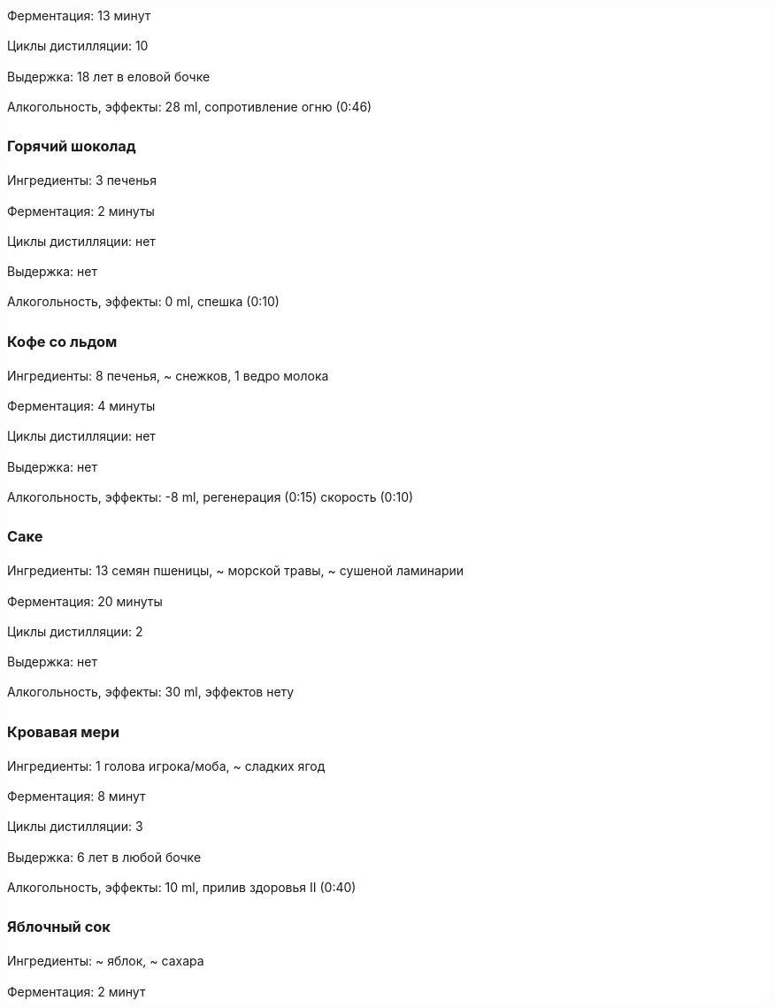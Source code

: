 Ферментация: 13 минут

Циклы дистилляции: 10

Выдержка: 18 лет в еловой бочке

Алкогольность, эффекты: 28 ml, сопротивление огню (0:46)

### Горячий шоколад

Ингредиенты: 3 печенья

Ферментация: 2 минуты

Циклы дистилляции: нет

Выдержка: нет

Алкогольность, эффекты: 0 ml, спешка (0:10)

### Кофе со льдом

Ингредиенты: 8 печенья, \~ снежков, 1 ведро молока

Ферментация: 4 минуты

Циклы дистилляции: нет

Выдержка: нет

Алкогольность, эффекты: -8 ml, регенерация (0:15) скорость (0:10)

### Саке

Ингредиенты: 13 семян пшеницы, \~ морской травы, \~ сушеной ламинарии

Ферментация: 20 минуты

Циклы дистилляции: 2

Выдержка: нет

Алкогольность, эффекты: 30 ml, эффектов нету

### Кровавая мери

Ингредиенты: 1 голова игрока/моба, \~ сладких ягод

Ферментация: 8 минут

Циклы дистилляции: 3

Выдержка: 6 лет в любой бочке

Алкогольность, эффекты: 10 ml, прилив здоровья II (0:40)

### Яблочный сок

Ингредиенты: \~ яблок, \~ сахара

Ферментация: 2 минут
